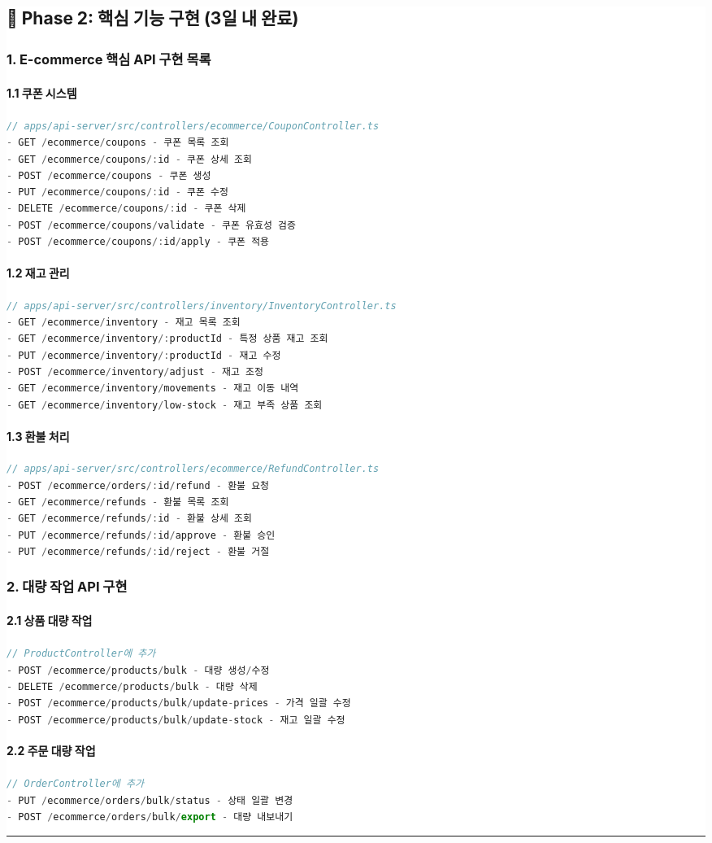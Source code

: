 
## 🔧 Phase 2: 핵심 기능 구현 (3일 내 완료)

### 1. E-commerce 핵심 API 구현 목록

#### 1.1 쿠폰 시스템
```typescript
// apps/api-server/src/controllers/ecommerce/CouponController.ts
- GET /ecommerce/coupons - 쿠폰 목록 조회
- GET /ecommerce/coupons/:id - 쿠폰 상세 조회
- POST /ecommerce/coupons - 쿠폰 생성
- PUT /ecommerce/coupons/:id - 쿠폰 수정
- DELETE /ecommerce/coupons/:id - 쿠폰 삭제
- POST /ecommerce/coupons/validate - 쿠폰 유효성 검증
- POST /ecommerce/coupons/:id/apply - 쿠폰 적용
```

#### 1.2 재고 관리
```typescript
// apps/api-server/src/controllers/inventory/InventoryController.ts
- GET /ecommerce/inventory - 재고 목록 조회
- GET /ecommerce/inventory/:productId - 특정 상품 재고 조회
- PUT /ecommerce/inventory/:productId - 재고 수정
- POST /ecommerce/inventory/adjust - 재고 조정
- GET /ecommerce/inventory/movements - 재고 이동 내역
- GET /ecommerce/inventory/low-stock - 재고 부족 상품 조회
```

#### 1.3 환불 처리
```typescript
// apps/api-server/src/controllers/ecommerce/RefundController.ts
- POST /ecommerce/orders/:id/refund - 환불 요청
- GET /ecommerce/refunds - 환불 목록 조회
- GET /ecommerce/refunds/:id - 환불 상세 조회
- PUT /ecommerce/refunds/:id/approve - 환불 승인
- PUT /ecommerce/refunds/:id/reject - 환불 거절
```

### 2. 대량 작업 API 구현

#### 2.1 상품 대량 작업
```typescript
// ProductController에 추가
- POST /ecommerce/products/bulk - 대량 생성/수정
- DELETE /ecommerce/products/bulk - 대량 삭제
- POST /ecommerce/products/bulk/update-prices - 가격 일괄 수정
- POST /ecommerce/products/bulk/update-stock - 재고 일괄 수정
```

#### 2.2 주문 대량 작업
```typescript
// OrderController에 추가
- PUT /ecommerce/orders/bulk/status - 상태 일괄 변경
- POST /ecommerce/orders/bulk/export - 대량 내보내기
```

---